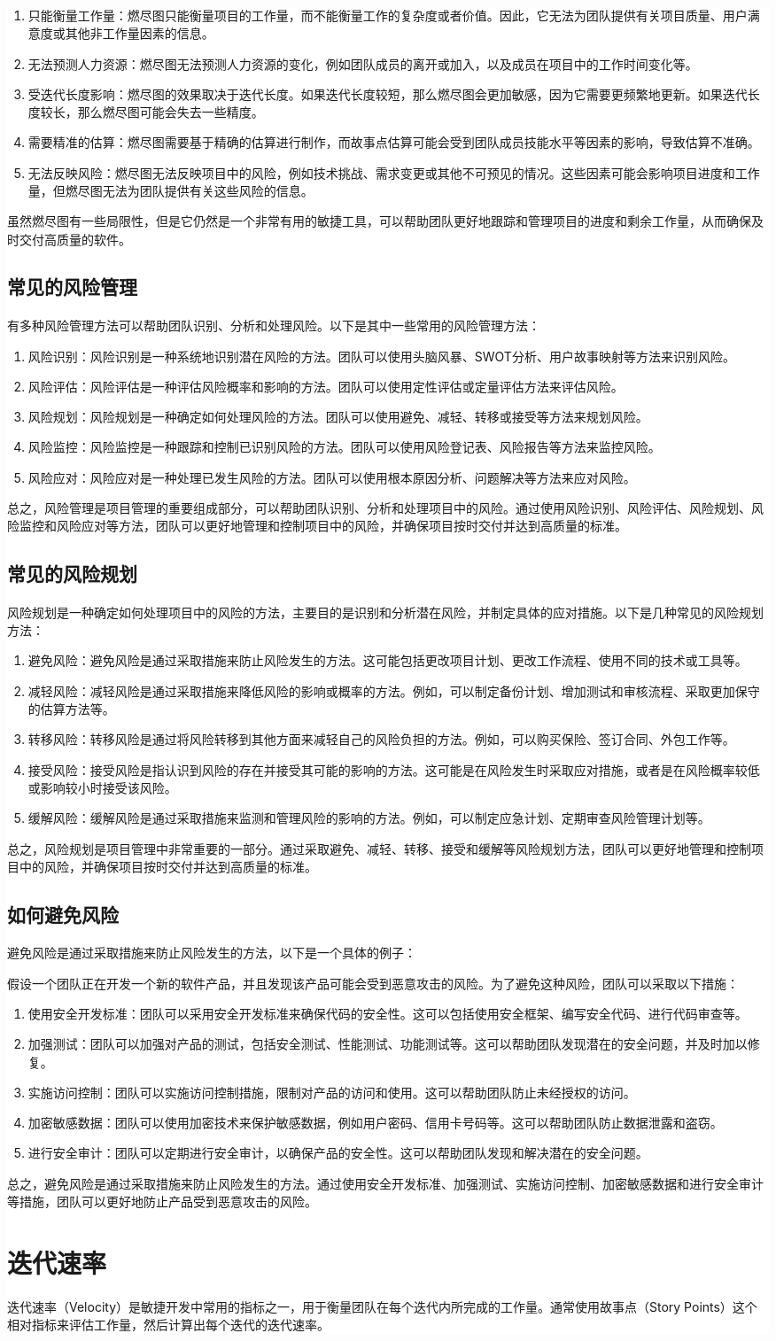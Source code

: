 1. 只能衡量工作量：燃尽图只能衡量项目的工作量，而不能衡量工作的复杂度或者价值。因此，它无法为团队提供有关项目质量、用户满意度或其他非工作量因素的信息。

2. 无法预测人力资源：燃尽图无法预测人力资源的变化，例如团队成员的离开或加入，以及成员在项目中的工作时间变化等。

3. 受迭代长度影响：燃尽图的效果取决于迭代长度。如果迭代长度较短，那么燃尽图会更加敏感，因为它需要更频繁地更新。如果迭代长度较长，那么燃尽图可能会失去一些精度。

4. 需要精准的估算：燃尽图需要基于精确的估算进行制作，而故事点估算可能会受到团队成员技能水平等因素的影响，导致估算不准确。

5. 无法反映风险：燃尽图无法反映项目中的风险，例如技术挑战、需求变更或其他不可预见的情况。这些因素可能会影响项目进度和工作量，但燃尽图无法为团队提供有关这些风险的信息。

虽然燃尽图有一些局限性，但是它仍然是一个非常有用的敏捷工具，可以帮助团队更好地跟踪和管理项目的进度和剩余工作量，从而确保及时交付高质量的软件。
## 常见的风险管理
有多种风险管理方法可以帮助团队识别、分析和处理风险。以下是其中一些常用的风险管理方法：

1. 风险识别：风险识别是一种系统地识别潜在风险的方法。团队可以使用头脑风暴、SWOT分析、用户故事映射等方法来识别风险。

2. 风险评估：风险评估是一种评估风险概率和影响的方法。团队可以使用定性评估或定量评估方法来评估风险。

3. 风险规划：风险规划是一种确定如何处理风险的方法。团队可以使用避免、减轻、转移或接受等方法来规划风险。

4. 风险监控：风险监控是一种跟踪和控制已识别风险的方法。团队可以使用风险登记表、风险报告等方法来监控风险。

5. 风险应对：风险应对是一种处理已发生风险的方法。团队可以使用根本原因分析、问题解决等方法来应对风险。

总之，风险管理是项目管理的重要组成部分，可以帮助团队识别、分析和处理项目中的风险。通过使用风险识别、风险评估、风险规划、风险监控和风险应对等方法，团队可以更好地管理和控制项目中的风险，并确保项目按时交付并达到高质量的标准。

## 常见的风险规划
风险规划是一种确定如何处理项目中的风险的方法，主要目的是识别和分析潜在风险，并制定具体的应对措施。以下是几种常见的风险规划方法：

1. 避免风险：避免风险是通过采取措施来防止风险发生的方法。这可能包括更改项目计划、更改工作流程、使用不同的技术或工具等。

2. 减轻风险：减轻风险是通过采取措施来降低风险的影响或概率的方法。例如，可以制定备份计划、增加测试和审核流程、采取更加保守的估算方法等。

3. 转移风险：转移风险是通过将风险转移到其他方面来减轻自己的风险负担的方法。例如，可以购买保险、签订合同、外包工作等。

4. 接受风险：接受风险是指认识到风险的存在并接受其可能的影响的方法。这可能是在风险发生时采取应对措施，或者是在风险概率较低或影响较小时接受该风险。

5. 缓解风险：缓解风险是通过采取措施来监测和管理风险的影响的方法。例如，可以制定应急计划、定期审查风险管理计划等。

总之，风险规划是项目管理中非常重要的一部分。通过采取避免、减轻、转移、接受和缓解等风险规划方法，团队可以更好地管理和控制项目中的风险，并确保项目按时交付并达到高质量的标准。

## 如何避免风险
避免风险是通过采取措施来防止风险发生的方法，以下是一个具体的例子：

假设一个团队正在开发一个新的软件产品，并且发现该产品可能会受到恶意攻击的风险。为了避免这种风险，团队可以采取以下措施：

1. 使用安全开发标准：团队可以采用安全开发标准来确保代码的安全性。这可以包括使用安全框架、编写安全代码、进行代码审查等。

2. 加强测试：团队可以加强对产品的测试，包括安全测试、性能测试、功能测试等。这可以帮助团队发现潜在的安全问题，并及时加以修复。

3. 实施访问控制：团队可以实施访问控制措施，限制对产品的访问和使用。这可以帮助团队防止未经授权的访问。

4. 加密敏感数据：团队可以使用加密技术来保护敏感数据，例如用户密码、信用卡号码等。这可以帮助团队防止数据泄露和盗窃。

5. 进行安全审计：团队可以定期进行安全审计，以确保产品的安全性。这可以帮助团队发现和解决潜在的安全问题。

总之，避免风险是通过采取措施来防止风险发生的方法。通过使用安全开发标准、加强测试、实施访问控制、加密敏感数据和进行安全审计等措施，团队可以更好地防止产品受到恶意攻击的风险。

# 迭代速率
迭代速率（Velocity）是敏捷开发中常用的指标之一，用于衡量团队在每个迭代内所完成的工作量。通常使用故事点（Story Points）这个相对指标来评估工作量，然后计算出每个迭代的迭代速率。
